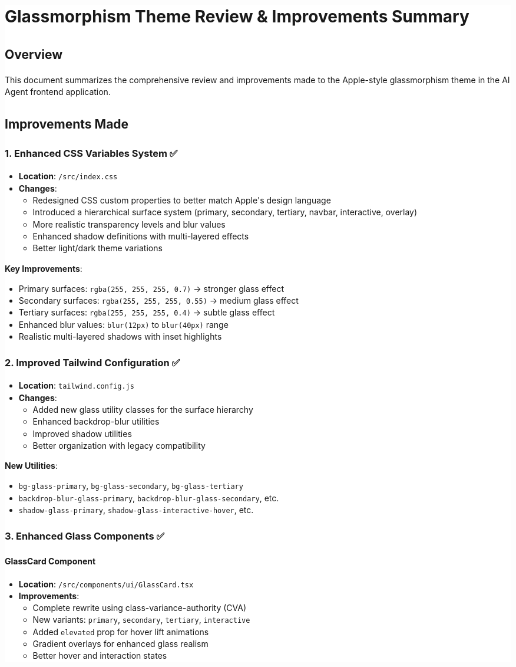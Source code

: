 # Glassmorphism Theme Review & Improvements Summary

## Overview
This document summarizes the comprehensive review and improvements made to the Apple-style glassmorphism theme in the AI Agent frontend application.

## Improvements Made

### 1. Enhanced CSS Variables System ✅
- **Location**: `/src/index.css`
- **Changes**:
  - Redesigned CSS custom properties to better match Apple's design language
  - Introduced a hierarchical surface system (primary, secondary, tertiary, navbar, interactive, overlay)
  - More realistic transparency levels and blur values
  - Enhanced shadow definitions with multi-layered effects
  - Better light/dark theme variations

**Key Improvements**:
- Primary surfaces: `rgba(255, 255, 255, 0.7)` → stronger glass effect
- Secondary surfaces: `rgba(255, 255, 255, 0.55)` → medium glass effect  
- Tertiary surfaces: `rgba(255, 255, 255, 0.4)` → subtle glass effect
- Enhanced blur values: `blur(12px)` to `blur(40px)` range
- Realistic multi-layered shadows with inset highlights

### 2. Improved Tailwind Configuration ✅
- **Location**: `tailwind.config.js`
- **Changes**:
  - Added new glass utility classes for the surface hierarchy
  - Enhanced backdrop-blur utilities
  - Improved shadow utilities
  - Better organization with legacy compatibility

**New Utilities**:
- `bg-glass-primary`, `bg-glass-secondary`, `bg-glass-tertiary`
- `backdrop-blur-glass-primary`, `backdrop-blur-glass-secondary`, etc.
- `shadow-glass-primary`, `shadow-glass-interactive-hover`, etc.

### 3. Enhanced Glass Components ✅

#### GlassCard Component
- **Location**: `/src/components/ui/GlassCard.tsx`
- **Improvements**:
  - Complete rewrite using class-variance-authority (CVA)
  - New variants: `primary`, `secondary`, `tertiary`, `interactive`
  - Added `elevated` prop for hover lift animations
  - Gradient overlays for enhanced glass realism
  - Better hover and interaction states
